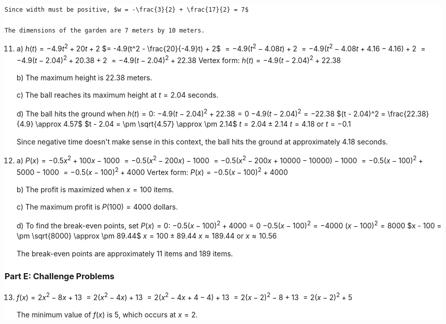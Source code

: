     Since width must be positive, $w = -\frac{3}{2} + \frac{17}{2} = 7$
    
    The dimensions of the garden are 7 meters by 10 meters.

11. a) $h(t) = -4.9t^2 + 20t + 2$
       $= -4.9(t^2 - \frac{20}{-4.9}t) + 2$
       $= -4.9(t^2 - 4.08t) + 2$
       $= -4.9(t^2 - 4.08t + 4.16 - 4.16) + 2$
       $= -4.9(t - 2.04)^2 + 20.38 + 2$
       $= -4.9(t - 2.04)^2 + 22.38$
       Vertex form: $h(t) = -4.9(t - 2.04)^2 + 22.38$
    
    b) The maximum height is 22.38 meters.
    
    c) The ball reaches its maximum height at $t = 2.04$ seconds.
    
    d) The ball hits the ground when $h(t) = 0$:
       $-4.9(t - 2.04)^2 + 22.38 = 0$
       $-4.9(t - 2.04)^2 = -22.38$
       $(t - 2.04)^2 = \frac{22.38}{4.9} \approx 4.57$
       $t - 2.04 = \pm \sqrt{4.57} \approx \pm 2.14$
       $t = 2.04 \pm 2.14$
       $t = 4.18$ or $t = -0.1$
       
       Since negative time doesn't make sense in this context, the ball hits the ground at approximately 4.18 seconds.

12. a) $P(x) = -0.5x^2 + 100x - 1000$
       $= -0.5(x^2 - 200x) - 1000$
       $= -0.5(x^2 - 200x + 10000 - 10000) - 1000$
       $= -0.5(x - 100)^2 + 5000 - 1000$
       $= -0.5(x - 100)^2 + 4000$
       Vertex form: $P(x) = -0.5(x - 100)^2 + 4000$
    
    b) The profit is maximized when $x = 100$ items.
    
    c) The maximum profit is $P(100) = 4000$ dollars.
    
    d) To find the break-even points, set $P(x) = 0$:
       $-0.5(x - 100)^2 + 4000 = 0$
       $-0.5(x - 100)^2 = -4000$
       $(x - 100)^2 = 8000$
       $x - 100 = \pm \sqrt{8000} \approx \pm 89.44$
       $x = 100 \pm 89.44$
       $x \approx 189.44$ or $x \approx 10.56$
       
       The break-even points are approximately 11 items and 189 items.

### Part E: Challenge Problems

13. $f(x) = 2x^2 - 8x + 13$
    $= 2(x^2 - 4x) + 13$
    $= 2(x^2 - 4x + 4 - 4) + 13$
    $= 2(x - 2)^2 - 8 + 13$
    $= 2(x - 2)^2 + 5$
    
    The minimum value of $f(x)$ is 5, which occurs at $x = 2$.
